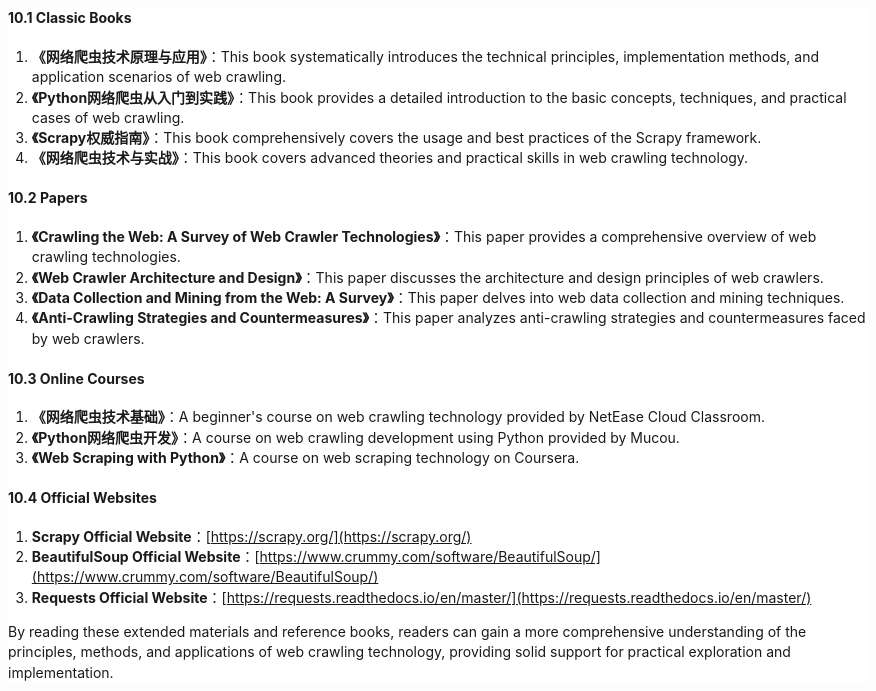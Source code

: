 #### 10.1 Classic Books

1. **《网络爬虫技术原理与应用》**：This book systematically introduces the technical principles, implementation methods, and application scenarios of web crawling.
2. **《Python网络爬虫从入门到实践》**：This book provides a detailed introduction to the basic concepts, techniques, and practical cases of web crawling.
3. **《Scrapy权威指南》**：This book comprehensively covers the usage and best practices of the Scrapy framework.
4. **《网络爬虫技术与实战》**：This book covers advanced theories and practical skills in web crawling technology.

#### 10.2 Papers

1. **《Crawling the Web: A Survey of Web Crawler Technologies》**：This paper provides a comprehensive overview of web crawling technologies.
2. **《Web Crawler Architecture and Design》**：This paper discusses the architecture and design principles of web crawlers.
3. **《Data Collection and Mining from the Web: A Survey》**：This paper delves into web data collection and mining techniques.
4. **《Anti-Crawling Strategies and Countermeasures》**：This paper analyzes anti-crawling strategies and countermeasures faced by web crawlers.

#### 10.3 Online Courses

1. **《网络爬虫技术基础》**：A beginner's course on web crawling technology provided by NetEase Cloud Classroom.
2. **《Python网络爬虫开发》**：A course on web crawling development using Python provided by Mucou.
3. **《Web Scraping with Python》**：A course on web scraping technology on Coursera.

#### 10.4 Official Websites

1. **Scrapy Official Website**：[https://scrapy.org/](https://scrapy.org/)
2. **BeautifulSoup Official Website**：[https://www.crummy.com/software/BeautifulSoup/](https://www.crummy.com/software/BeautifulSoup/)
3. **Requests Official Website**：[https://requests.readthedocs.io/en/master/](https://requests.readthedocs.io/en/master/)

By reading these extended materials and reference books, readers can gain a more comprehensive understanding of the principles, methods, and applications of web crawling technology, providing solid support for practical exploration and implementation.

